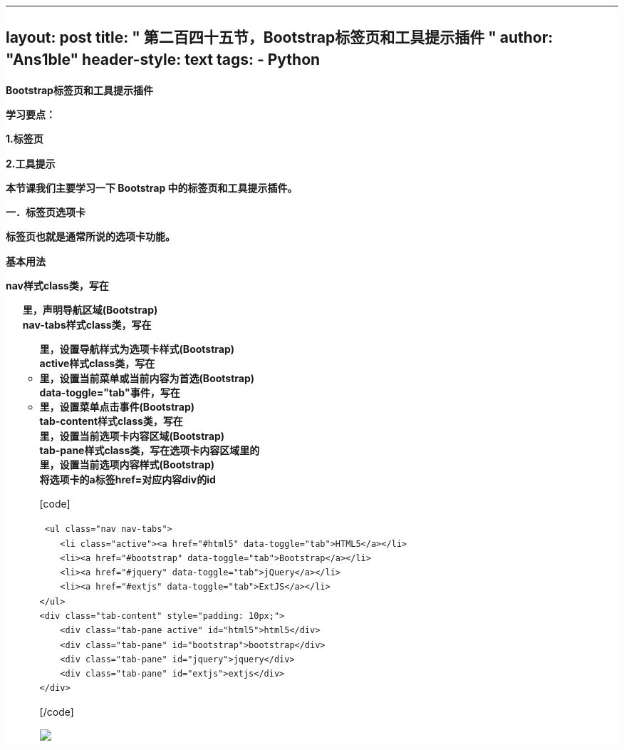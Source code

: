 
---
layout: post
title: " 第二百四十五节，Bootstrap标签页和工具提示插件 "
author: "Ans1ble"
header-style: text
tags:
      - Python
---


**Bootstrap标签页和工具提示插件**



**学习要点：**

**1.标签页**

**2.工具提示**



**本节课我们主要学习一下 Bootstrap 中的标签页和工具提示插件。**



**一．标签页选项卡**

**标签页也就是通常所说的选项卡功能。**

**基本用法**

**nav样式class类，写在 <ul>里，声明导航区域(Bootstrap)**  
 **nav-tabs样式class类，写在 <ul>里，设置导航样式为选项卡样式(Bootstrap)**  
 **active样式class类，写在 <li>里，设置当前菜单或当前内容为首选(Bootstrap)**  
 **data-toggle="tab"事件，写在 <li>里，设置菜单点击事件(Bootstrap)**  
 **tab-content样式class类，写在 <div>里，设置当前选项卡内容区域(Bootstrap)**  
 **tab-pane样式class类，写在选项卡内容区域里的 <div>里，设置当前选项内容样式(Bootstrap)**  
 **将选项卡的a标签href=对应内容div的id**

[code]

     <ul class="nav nav-tabs">
        <li class="active"><a href="#html5" data-toggle="tab">HTML5</a></li>
        <li><a href="#bootstrap" data-toggle="tab">Bootstrap</a></li>
        <li><a href="#jquery" data-toggle="tab">jQuery</a></li>
        <li><a href="#extjs" data-toggle="tab">ExtJS</a></li>
    </ul>
    <div class="tab-content" style="padding: 10px;">
        <div class="tab-pane active" id="html5">html5</div>
        <div class="tab-pane" id="bootstrap">bootstrap</div>
        <div class="tab-pane" id="jquery">jquery</div>
        <div class="tab-pane" id="extjs">extjs</div>
    </div>
[/code]

![](https://images2015.cnblogs.com/blog/955761/201705/955761-20170503200515242-1283718059.gif)
